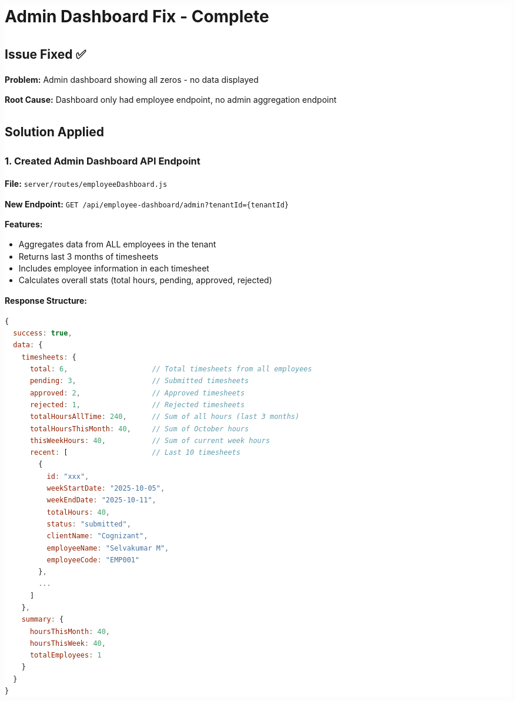 # Admin Dashboard Fix - Complete

## Issue Fixed ✅

**Problem:** Admin dashboard showing all zeros - no data displayed

**Root Cause:** Dashboard only had employee endpoint, no admin aggregation endpoint

## Solution Applied

### 1. Created Admin Dashboard API Endpoint

**File:** `server/routes/employeeDashboard.js`

**New Endpoint:** `GET /api/employee-dashboard/admin?tenantId={tenantId}`

**Features:**
- Aggregates data from ALL employees in the tenant
- Returns last 3 months of timesheets
- Includes employee information in each timesheet
- Calculates overall stats (total hours, pending, approved, rejected)

**Response Structure:**
```javascript
{
  success: true,
  data: {
    timesheets: {
      total: 6,                    // Total timesheets from all employees
      pending: 3,                  // Submitted timesheets
      approved: 2,                 // Approved timesheets
      rejected: 1,                 // Rejected timesheets
      totalHoursAllTime: 240,      // Sum of all hours (last 3 months)
      totalHoursThisMonth: 40,     // Sum of October hours
      thisWeekHours: 40,           // Sum of current week hours
      recent: [                    // Last 10 timesheets
        {
          id: "xxx",
          weekStartDate: "2025-10-05",
          weekEndDate: "2025-10-11",
          totalHours: 40,
          status: "submitted",
          clientName: "Cognizant",
          employeeName: "Selvakumar M",
          employeeCode: "EMP001"
        },
        ...
      ]
    },
    summary: {
      hoursThisMonth: 40,
      hoursThisWeek: 40,
      totalEmployees: 1
    }
  }
}
```
